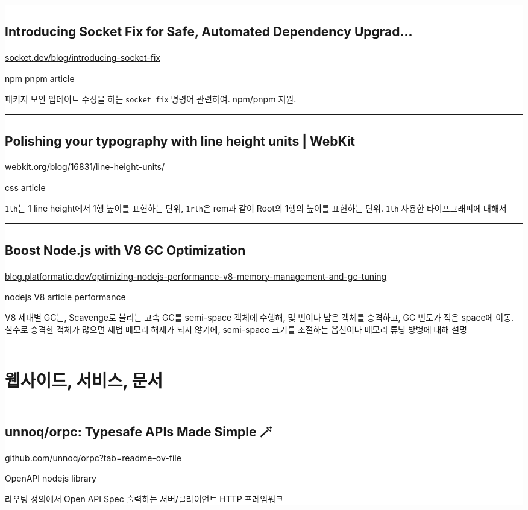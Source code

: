 
----

## Introducing Socket Fix for Safe, Automated Dependency Upgrad...
[socket.dev/blog/introducing-socket-fix](https://socket.dev/blog/introducing-socket-fix "Introducing Socket Fix for Safe, Automated Dependency Upgrad...")
<p class="jser-tags jser-tag-icon"><span class="jser-tag">npm</span> <span class="jser-tag">pnpm</span> <span class="jser-tag">article</span></p>

패키지 보안 업데이트 수정을 하는 `socket fix` 명령어 관련하여.
npm/pnpm 지원.


----

## Polishing your typography with line height units | WebKit
[webkit.org/blog/16831/line-height-units/](https://webkit.org/blog/16831/line-height-units/ "Polishing your typography with line height units | WebKit")
<p class="jser-tags jser-tag-icon"><span class="jser-tag">css</span> <span class="jser-tag">article</span></p>

`1lh`는 1 line height에서 1행 높이를 표현하는 단위, `1rlh`은 rem과 같이 Root의 1행의 높이를 표현하는 단위.
`1lh` 사용한 타이프그래피에 대해서


----

## Boost Node.js with V8 GC Optimization
[blog.platformatic.dev/optimizing-nodejs-performance-v8-memory-management-and-gc-tuning](https://blog.platformatic.dev/optimizing-nodejs-performance-v8-memory-management-and-gc-tuning "Boost Node.js with V8 GC Optimization")
<p class="jser-tags jser-tag-icon"><span class="jser-tag">nodejs</span> <span class="jser-tag">V8</span> <span class="jser-tag">article</span> <span class="jser-tag">performance</span></p>

V8 세대별 GC는, Scavenge로 불리는 고속 GC를 semi-space 객체에 수행해, 몇 번이나 남은 객체를 승격하고, GC 빈도가 적은 space에 이동.
실수로 승격한 객체가 많으면 제법 메모리 해제가 되지 않기에, semi-space 크기를 조절하는 옵션이나 메모리 튜닝 방벙에 대해 설명


----
<h1 class="site-genre">웹사이드, 서비스, 문서</h1>

----

## unnoq/orpc: Typesafe APIs Made Simple 🪄
[github.com/unnoq/orpc?tab&#x3D;readme-ov-file](https://github.com/unnoq/orpc?tab=readme-ov-file "unnoq/orpc: Typesafe APIs Made Simple 🪄")
<p class="jser-tags jser-tag-icon"><span class="jser-tag">OpenAPI</span> <span class="jser-tag">nodejs</span> <span class="jser-tag">library</span></p>

라우팅 정의에서 Open API Spec 출력하는 서버/클라이언트 HTTP 프레임워크
